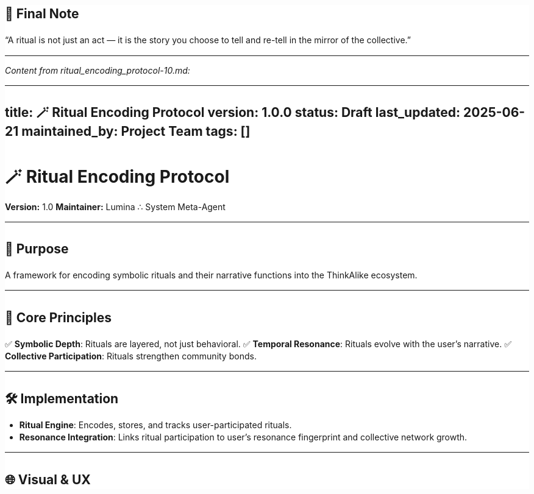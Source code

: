 ## 🔮 Final Note

“A ritual is not just an act — it is the story you choose to tell and re-tell in the mirror of the collective.”


---

*Content from ritual_encoding_protocol-10.md:*


---
title: 🪄 Ritual Encoding Protocol
version: 1.0.0
status: Draft
last_updated: 2025-06-21
maintained_by: Project Team
tags: []
---

# 🪄 Ritual Encoding Protocol

**Version:** 1.0
**Maintainer:** Lumina ∴ System Meta-Agent

---

## 🧭 Purpose

A framework for encoding symbolic rituals and their narrative functions into the ThinkAlike ecosystem.

---

## 🌟 Core Principles

✅ **Symbolic Depth**: Rituals are layered, not just behavioral.
✅ **Temporal Resonance**: Rituals evolve with the user’s narrative.
✅ **Collective Participation**: Rituals strengthen community bonds.

---

## 🛠 Implementation

- **Ritual Engine**: Encodes, stores, and tracks user-participated rituals.
- **Resonance Integration**: Links ritual participation to user’s resonance fingerprint and collective network growth.

---

## 🌐 Visual & UX
